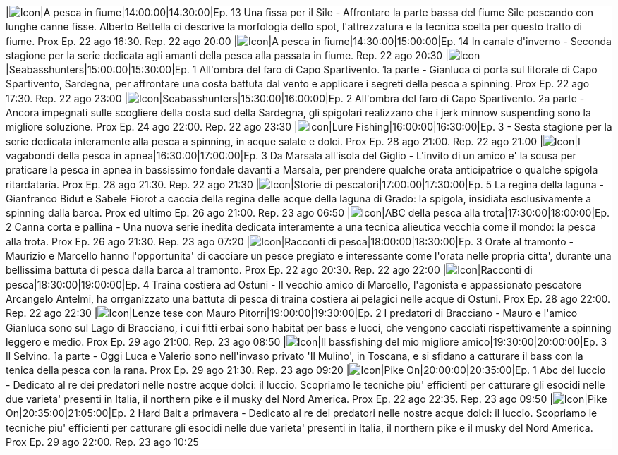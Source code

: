 |![Icon](https://guidatv.sky.it/uuid/2f64c778-2c27-47e3-9672-d0fd14124f18/cover?md5ChecksumParam=8c87ab5c59e307f2ef86924d31b6afd8)|A pesca in fiume|14:00:00|14:30:00|Ep. 13 Una fissa per il Sile - Affrontare la parte bassa del fiume Sile pescando con lunghe canne fisse. Alberto Bettella ci descrive la morfologia dello spot, l&#039;attrezzatura e la tecnica scelta per questo tratto di fiume. Prox Ep. 22 ago 16:30. Rep. 22 ago 20:00
|![Icon](https://guidatv.sky.it/uuid/2f64c778-2c27-47e3-9672-d0fd14124f18/cover?md5ChecksumParam=8c87ab5c59e307f2ef86924d31b6afd8)|A pesca in fiume|14:30:00|15:00:00|Ep. 14 In canale d&#039;inverno - Seconda stagione per la serie dedicata agli amanti della pesca alla passata in fiume. Rep. 22 ago 20:30
|![Icon](https://guidatv.sky.it/uuid/007b53ab-edb5-44e1-9817-255dff24b982/cover?md5ChecksumParam=63d45bb2214247dce7d16323430d7975)|Seabasshunters|15:00:00|15:30:00|Ep. 1 All&#039;ombra del faro di Capo Spartivento. 1a parte - Gianluca ci porta sul litorale di Capo Spartivento, Sardegna, per affrontare una costa battuta dal vento e applicare i segreti della pesca a spinning. Prox Ep. 22 ago 17:30. Rep. 22 ago 23:00
|![Icon](https://guidatv.sky.it/uuid/007b53ab-edb5-44e1-9817-255dff24b982/cover?md5ChecksumParam=63d45bb2214247dce7d16323430d7975)|Seabasshunters|15:30:00|16:00:00|Ep. 2 All&#039;ombra del faro di Capo Spartivento. 2a parte - Ancora impegnati sulle scogliere della costa sud della Sardegna, gli spigolari realizzano che i jerk minnow suspending sono la migliore soluzione. Prox Ep. 24 ago 22:00. Rep. 22 ago 23:30
|![Icon](https://guidatv.sky.it/uuid/03b70961-a097-4354-b441-3eded15f909f/cover?md5ChecksumParam=e0596a3f7fdd6778d802284090f21244)|Lure Fishing|16:00:00|16:30:00|Ep. 3 - Sesta stagione per la serie dedicata interamente alla pesca a spinning, in acque salate e dolci. Prox Ep. 28 ago 21:00. Rep. 22 ago 21:00
|![Icon](https://guidatv.sky.it/uuid/0196535d-b642-4a30-b3bc-68e367943b80/cover?md5ChecksumParam=ae784eb975ec8a2f36f64f6d3c0124dd)|I vagabondi della pesca in apnea|16:30:00|17:00:00|Ep. 3 Da Marsala all&#039;isola del Giglio - L&#039;invito di un amico e&#039; la scusa per praticare la pesca in apnea in bassissimo fondale davanti a Marsala, per prendere qualche orata anticipatrice o qualche spigola ritardataria. Prox Ep. 28 ago 21:30. Rep. 22 ago 21:30
|![Icon](https://guidatv.sky.it/uuid/3948c0e5-9c3f-47e2-b57f-de417ce0791b/cover?md5ChecksumParam=7022d06d38ed4708a2b3f63987f5e28c)|Storie di pescatori|17:00:00|17:30:00|Ep. 5 La regina della laguna - Gianfranco Bidut e Sabele Fiorot a caccia della regina delle acque della laguna di Grado: la spigola, insidiata esclusivamente a spinning dalla barca. Prox ed ultimo Ep. 26 ago 21:00. Rep. 23 ago 06:50
|![Icon](https://guidatv.sky.it/uuid/1ac64799-3a07-467e-9eb6-8aadc6f6426f/cover?md5ChecksumParam=91519646fe4b61725040f1f0645859bc)|ABC della pesca alla trota|17:30:00|18:00:00|Ep. 2 Canna corta e pallina - Una nuova serie inedita dedicata interamente a una tecnica alieutica vecchia come il mondo: la pesca alla trota. Prox Ep. 26 ago 21:30. Rep. 23 ago 07:20
|![Icon](https://guidatv.sky.it/uuid/0a78d6dc-7ea8-4564-abf0-e82c40b14a9e/cover?md5ChecksumParam=bd93f06e048f17bc2850ae89e80c062f)|Racconti di pesca|18:00:00|18:30:00|Ep. 3 Orate al tramonto - Maurizio e Marcello hanno l&#039;opportunita&#039; di cacciare un pesce pregiato e interessante come l&#039;orata nelle propria citta&#039;, durante una bellissima battuta di pesca dalla barca al tramonto. Prox Ep. 22 ago 20:30. Rep. 22 ago 22:00
|![Icon](https://guidatv.sky.it/uuid/0a78d6dc-7ea8-4564-abf0-e82c40b14a9e/cover?md5ChecksumParam=bd93f06e048f17bc2850ae89e80c062f)|Racconti di pesca|18:30:00|19:00:00|Ep. 4 Traina costiera ad Ostuni - Il vecchio amico di Marcello, l&#039;agonista e appassionato pescatore Arcangelo Antelmi, ha orrganizzato una battuta di pesca di traina costiera ai pelagici nelle acque di Ostuni. Prox Ep. 28 ago 22:00. Rep. 22 ago 22:30
|![Icon](https://guidatv.sky.it/uuid/07e444f1-30f3-45ef-b27b-af2d91e9bc73/cover?md5ChecksumParam=1c12a002e6a9145d71ee488ca9569172)|Lenze tese con Mauro Pitorri|19:00:00|19:30:00|Ep. 2 I predatori di Bracciano - Mauro e l&#039;amico Gianluca sono sul Lago di Bracciano, i cui fitti erbai sono habitat per bass e lucci, che vengono cacciati rispettivamente a spinning leggero e medio. Prox Ep. 29 ago 21:00. Rep. 23 ago 08:50
|![Icon](https://guidatv.sky.it/uuid/083c1e20-2bbf-4e80-aa73-4bac38441510/cover?md5ChecksumParam=077b9fe4c4758a023f8df52ea6f3edf3)|Il bassfishing del mio migliore amico|19:30:00|20:00:00|Ep. 3 Il Selvino. 1a parte - Oggi Luca e Valerio sono nell&#039;invaso privato &#039;Il Mulino&#039;, in Toscana, e si sfidano a catturare il bass con la tenica della pesca con la rana. Prox Ep. 29 ago 21:30. Rep. 23 ago 09:20
|![Icon](https://guidatv.sky.it/uuid/59d05283-26cc-454f-a426-bae2a9ab13e6/cover?md5ChecksumParam=a3673752d0d6ea15f661996b39a950be)|Pike On|20:00:00|20:35:00|Ep. 1 Abc del luccio - Dedicato al re dei predatori nelle nostre acque dolci: il luccio. Scopriamo le tecniche piu&#039; efficienti per catturare gli esocidi nelle due varieta&#039; presenti in Italia, il northern pike e il musky del Nord America. Prox Ep. 22 ago 22:35. Rep. 23 ago 09:50
|![Icon](https://guidatv.sky.it/uuid/59d05283-26cc-454f-a426-bae2a9ab13e6/cover?md5ChecksumParam=a3673752d0d6ea15f661996b39a950be)|Pike On|20:35:00|21:05:00|Ep. 2 Hard Bait a primavera - Dedicato al re dei predatori nelle nostre acque dolci: il luccio. Scopriamo le tecniche piu&#039; efficienti per catturare gli esocidi nelle due varieta&#039; presenti in Italia, il northern pike e il musky del Nord America. Prox Ep. 29 ago 22:00. Rep. 23 ago 10:25
